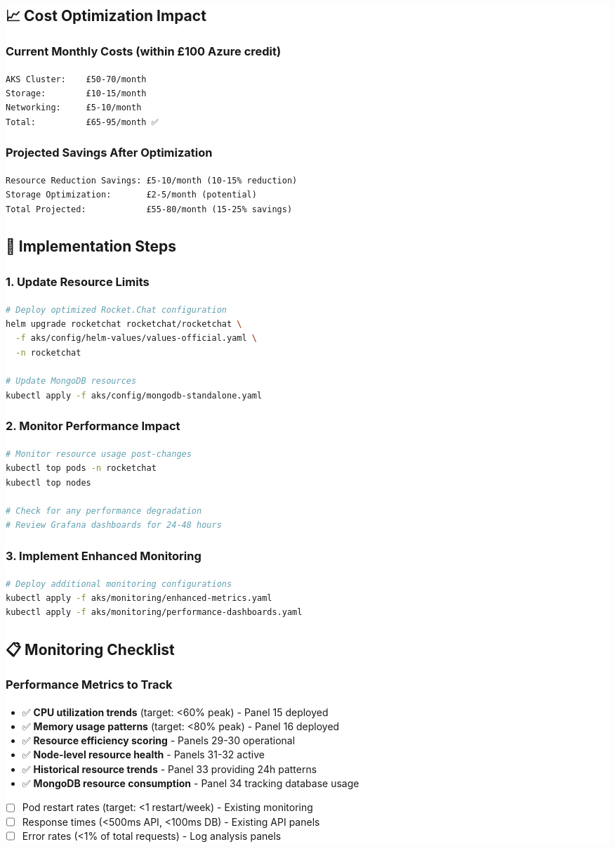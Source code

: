 ## 📈 Cost Optimization Impact

### Current Monthly Costs (within £100 Azure credit)
```
AKS Cluster:    £50-70/month
Storage:        £10-15/month
Networking:     £5-10/month
Total:          £65-95/month ✅
```

### Projected Savings After Optimization
```
Resource Reduction Savings: £5-10/month (10-15% reduction)
Storage Optimization:       £2-5/month (potential)
Total Projected:            £55-80/month (15-25% savings)
```

## 🔧 Implementation Steps

### 1. Update Resource Limits
```bash
# Deploy optimized Rocket.Chat configuration
helm upgrade rocketchat rocketchat/rocketchat \
  -f aks/config/helm-values/values-official.yaml \
  -n rocketchat

# Update MongoDB resources
kubectl apply -f aks/config/mongodb-standalone.yaml
```

### 2. Monitor Performance Impact
```bash
# Monitor resource usage post-changes
kubectl top pods -n rocketchat
kubectl top nodes

# Check for any performance degradation
# Review Grafana dashboards for 24-48 hours
```

### 3. Implement Enhanced Monitoring
```bash
# Deploy additional monitoring configurations
kubectl apply -f aks/monitoring/enhanced-metrics.yaml
kubectl apply -f aks/monitoring/performance-dashboards.yaml
```

## 📋 Monitoring Checklist

### Performance Metrics to Track
- ✅ **CPU utilization trends** (target: <60% peak) - Panel 15 deployed
- ✅ **Memory usage patterns** (target: <80% peak) - Panel 16 deployed
- ✅ **Resource efficiency scoring** - Panels 29-30 operational
- ✅ **Node-level resource health** - Panels 31-32 active
- ✅ **Historical resource trends** - Panel 33 providing 24h patterns
- ✅ **MongoDB resource consumption** - Panel 34 tracking database usage
- [ ] Pod restart rates (target: <1 restart/week) - Existing monitoring
- [ ] Response times (<500ms API, <100ms DB) - Existing API panels
- [ ] Error rates (<1% of total requests) - Log analysis panels
